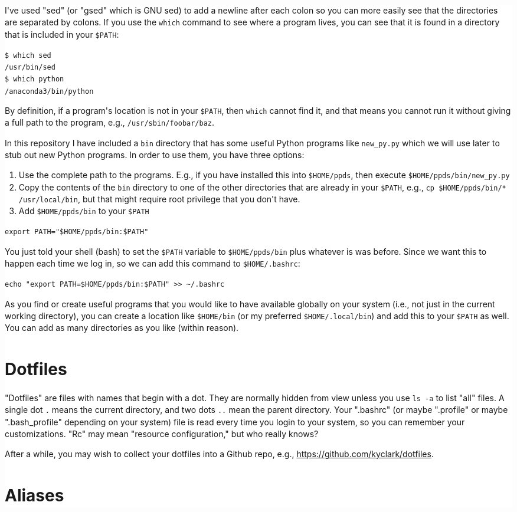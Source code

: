 I've used "sed" (or "gsed" which is GNU sed) to add a newline after each colon so you can more easily see that the directories are separated by colons. If you use the `which` command to see where a program lives, you can see that it is found in a directory that is included in your `$PATH`:

````
$ which sed
/usr/bin/sed
$ which python
/anaconda3/bin/python
````

By definition, if a program's location is not in your `$PATH`, then `which` cannot find it, and that means you cannot run it without giving a full path to the program, e.g., `/usr/sbin/foobar/baz`. 

In this repository I have included a `bin` directory that has some useful Python programs like `new_py.py` which we will use later to stub out new Python programs. In order to use them, you have three options:

1. Use the complete path to the programs. E.g., if you have installed this into `$HOME/ppds`, then execute `$HOME/ppds/bin/new_py.py`
2. Copy the contents of the `bin` directory to one of the other directories that are already in your `$PATH`, e.g., `cp $HOME/ppds/bin/* /usr/local/bin`, but that might require root privilege that you don't have.
3. Add `$HOME/ppds/bin` to your `$PATH`

```
export PATH="$HOME/ppds/bin:$PATH"
```

You just told your shell (bash) to set the `$PATH` variable to `$HOME/ppds/bin` plus whatever is was before. Since we want this to happen each time we log in, so we can add this command to `$HOME/.bashrc`:

```
echo "export PATH=$HOME/ppds/bin:$PATH" >> ~/.bashrc
```

As you find or create useful programs that you would like to have available globally on your system (i.e., not just in the current working directory), you can create a location like `$HOME/bin` (or my preferred `$HOME/.local/bin`) and add this to your `$PATH` as well. You can add as many directories as you like (within reason).

# Dotfiles

"Dotfiles" are files with names that begin with a dot. They are normally hidden from view unless you use `ls -a` to list "all" files. A single dot `.` means the current directory, and two dots `..` mean the parent directory. Your ".bashrc" (or maybe ".profile" or maybe ".bash_profile" depending on your system) file is read every time you login to your system, so you can remember your customizations. "Rc" may mean "resource configuration," but who really knows?

After a while, you may wish to collect your dotfiles into a Github repo, e.g., https://github.com/kyclark/dotfiles.

# Aliases
